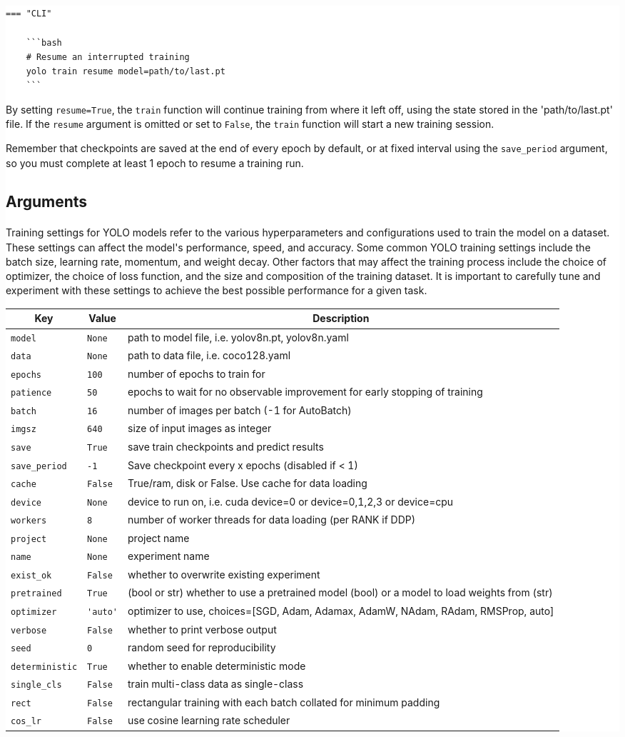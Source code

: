     === "CLI"

        ```bash
        # Resume an interrupted training
        yolo train resume model=path/to/last.pt
        ```

By setting `resume=True`, the `train` function will continue training from where it left off, using the state stored in the 'path/to/last.pt' file. If the `resume` argument is omitted or set to `False`, the `train` function will start a new training session.

Remember that checkpoints are saved at the end of every epoch by default, or at fixed interval using the `save_period` argument, so you must complete at least 1 epoch to resume a training run.

## Arguments

Training settings for YOLO models refer to the various hyperparameters and configurations used to train the model on a dataset. These settings can affect the model's performance, speed, and accuracy. Some common YOLO training settings include the batch size, learning rate, momentum, and weight decay. Other factors that may affect the training process include the choice of optimizer, the choice of loss function, and the size and composition of the training dataset. It is important to carefully tune and experiment with these settings to achieve the best possible performance for a given task.

| Key               | Value    | Description                                                                                    |
|-------------------|----------|------------------------------------------------------------------------------------------------|
| `model`           | `None`   | path to model file, i.e. yolov8n.pt, yolov8n.yaml                                              |
| `data`            | `None`   | path to data file, i.e. coco128.yaml                                                           |
| `epochs`          | `100`    | number of epochs to train for                                                                  |
| `patience`        | `50`     | epochs to wait for no observable improvement for early stopping of training                    |
| `batch`           | `16`     | number of images per batch (-1 for AutoBatch)                                                  |
| `imgsz`           | `640`    | size of input images as integer                                                                |
| `save`            | `True`   | save train checkpoints and predict results                                                     |
| `save_period`     | `-1`     | Save checkpoint every x epochs (disabled if < 1)                                               |
| `cache`           | `False`  | True/ram, disk or False. Use cache for data loading                                            |
| `device`          | `None`   | device to run on, i.e. cuda device=0 or device=0,1,2,3 or device=cpu                           |
| `workers`         | `8`      | number of worker threads for data loading (per RANK if DDP)                                    |
| `project`         | `None`   | project name                                                                                   |
| `name`            | `None`   | experiment name                                                                                |
| `exist_ok`        | `False`  | whether to overwrite existing experiment                                                       |
| `pretrained`      | `True`   | (bool or str) whether to use a pretrained model (bool) or a model to load weights from (str)   |
| `optimizer`       | `'auto'` | optimizer to use, choices=[SGD, Adam, Adamax, AdamW, NAdam, RAdam, RMSProp, auto]              |
| `verbose`         | `False`  | whether to print verbose output                                                                |
| `seed`            | `0`      | random seed for reproducibility                                                                |
| `deterministic`   | `True`   | whether to enable deterministic mode                                                           |
| `single_cls`      | `False`  | train multi-class data as single-class                                                         |
| `rect`            | `False`  | rectangular training with each batch collated for minimum padding                              |
| `cos_lr`          | `False`  | use cosine learning rate scheduler                                                             |